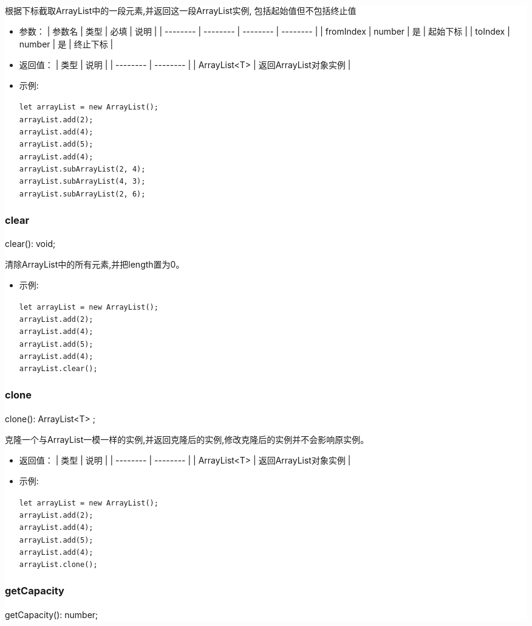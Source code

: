 根据下标截取ArrayList中的一段元素,并返回这一段ArrayList实例, 包括起始值但不包括终止值
- 参数：
  | 参数名 | 类型 | 必填 | 说明 |
  | -------- | -------- | -------- | -------- |
  | fromIndex | number | 是 | 起始下标 |
  | toIndex | number | 是 | 终止下标 |

- 返回值：
  | 类型 | 说明 |
  | -------- | -------- |
  | ArrayList&lt;T&gt; | 返回ArrayList对象实例 |

- 示例:
  ```
  let arrayList = new ArrayList();
  arrayList.add(2);
  arrayList.add(4);
  arrayList.add(5);
  arrayList.add(4);
  arrayList.subArrayList(2, 4);
  arrayList.subArrayList(4, 3);
  arrayList.subArrayList(2, 6);
  ```

### clear
clear(): void;

清除ArrayList中的所有元素,并把length置为0。

- 示例:
  ```
  let arrayList = new ArrayList();
  arrayList.add(2);
  arrayList.add(4);
  arrayList.add(5);
  arrayList.add(4);
  arrayList.clear();
  ```
### clone
clone(): ArrayList&lt;T&gt; ;

克隆一个与ArrayList一模一样的实例,并返回克隆后的实例,修改克隆后的实例并不会影响原实例。

- 返回值：
  | 类型 | 说明 |
  | -------- | -------- |
  | ArrayList&lt;T&gt; | 返回ArrayList对象实例 |

- 示例:
  ```
  let arrayList = new ArrayList();
  arrayList.add(2);
  arrayList.add(4);
  arrayList.add(5);
  arrayList.add(4);
  arrayList.clone();
  ```
### getCapacity
getCapacity(): number;
